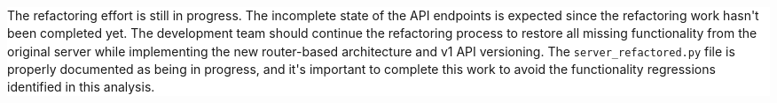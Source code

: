 The refactoring effort is still in progress. The incomplete state of the API endpoints is expected since the refactoring work hasn't been completed yet. The development team should continue the refactoring process to restore all missing functionality from the original server while implementing the new router-based architecture and v1 API versioning. The `server_refactored.py` file is properly documented as being in progress, and it's important to complete this work to avoid the functionality regressions identified in this analysis.